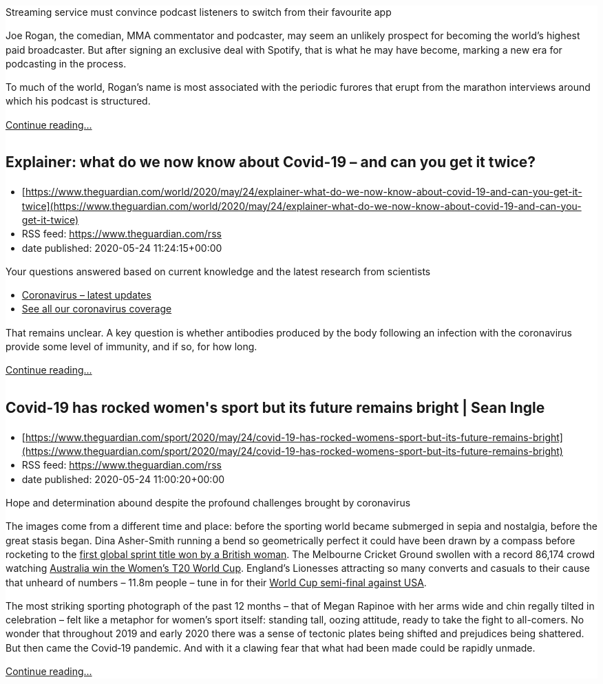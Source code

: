 <p>Streaming service must convince podcast listeners to switch from their favourite app<br /></p><p>Joe Rogan, the comedian, MMA commentator and podcaster, may seem an unlikely prospect for becoming the world’s highest paid broadcaster. But after signing an exclusive deal with Spotify, that is what he may have become, marking a new era for podcasting in the process.</p><p>To much of the world, Rogan’s name is most associated with the periodic furores that erupt from the marathon interviews around which his podcast is structured.</p> <a href="https://www.theguardian.com/media/2020/may/24/spotify-podcast-deal-the-joe-rogan-experience">Continue reading...</a>

## Explainer: what do we now know about Covid-19 – and can you get it twice?
 - [https://www.theguardian.com/world/2020/may/24/explainer-what-do-we-now-know-about-covid-19-and-can-you-get-it-twice](https://www.theguardian.com/world/2020/may/24/explainer-what-do-we-now-know-about-covid-19-and-can-you-get-it-twice)
 - RSS feed: https://www.theguardian.com/rss
 - date published: 2020-05-24 11:24:15+00:00

<p>Your questions answered based on current knowledge and the latest research from scientists</p><ul><li><a href="https://www.theguardian.com/world/series/coronavirus-live/latest">Coronavirus – latest updates</a></li><li><a href="https://www.theguardian.com/world/coronavirus-outbreak">See all our coronavirus coverage</a></li></ul><p>That remains unclear. A key question is whether antibodies produced by the body following an infection with the coronavirus provide some level of immunity, and if so, for how long.</p> <a href="https://www.theguardian.com/world/2020/may/24/explainer-what-do-we-now-know-about-covid-19-and-can-you-get-it-twice">Continue reading...</a>

## Covid-19 has rocked women's sport but its future remains bright | Sean Ingle
 - [https://www.theguardian.com/sport/2020/may/24/covid-19-has-rocked-womens-sport-but-its-future-remains-bright](https://www.theguardian.com/sport/2020/may/24/covid-19-has-rocked-womens-sport-but-its-future-remains-bright)
 - RSS feed: https://www.theguardian.com/rss
 - date published: 2020-05-24 11:00:20+00:00

<p>Hope and determination abound despite the profound challenges brought by coronavirus</p><p>The images come from a different time and place: before the sporting world became submerged in sepia and nostalgia, before the great stasis began. Dina Asher-Smith running a bend so geometrically perfect it could have been drawn by a compass before rocketing to the <a href="https://www.theguardian.com/sport/2019/oct/02/dina-asher-smith-wins-world-200m-golg-world-athletics-championships" title="">first global sprint title won by a British woman</a>. The Melbourne Cricket Ground swollen with a record 86,174 crowd watching <a href="https://www.theguardian.com/sport/2020/mar/08/australia-claim-fifth-womens-world-t2o-title-with-crushing-win-over-india" title="">Australia</a><a href="https://www.theguardian.com/sport/2020/mar/08/australia-claim-fifth-womens-world-t2o-title-with-crushing-win-over-india" title=""> win the Women’s T20 World Cup</a>. England’s Lionesses attracting so many converts and casuals to their cause that unheard of numbers – 11.8m people – tune in for their <a href="https://www.theguardian.com/football/live/2019/jul/02/england-v-usa-womens-world-cup-2019-semi-final-live" title="">World Cup semi-final against USA</a>.</p><p>The most striking sporting photograph of the past 12 months – that of Megan Rapinoe with her arms wide and chin regally tilted in celebration – felt like a metaphor for women’s sport itself: standing tall, oozing attitude, ready to take the fight to all-comers. No wonder that throughout 2019 and early 2020 there was a sense of tectonic plates being shifted and prejudices being shattered. But then came the Covid‑19 pandemic. And with it a clawing fear that what had been made could be rapidly unmade.</p> <a href="https://www.theguardian.com/sport/2020/may/24/covid-19-has-rocked-womens-sport-but-its-future-remains-bright">Continue reading...</a>

